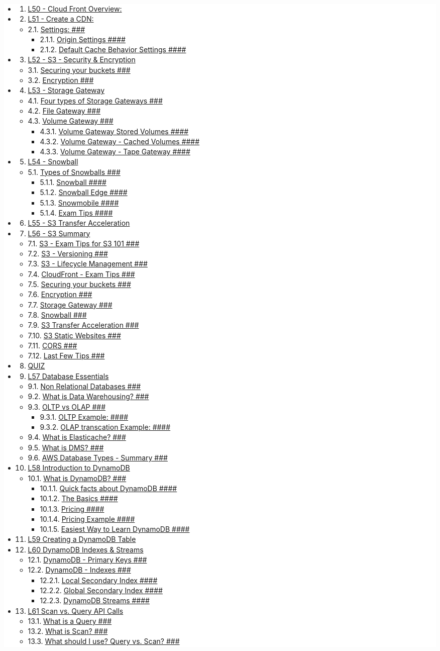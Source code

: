 
* 1. [L50 - Cloud Front Overview:](#L50-CloudFrontOverview:)
* 2. [L51 - Create a CDN:](#L51-CreateaCDN:)
	* 2.1. [Settings: ###](#Settings:)
		* 2.1.1. [Origin Settings ####](#OriginSettings)
		* 2.1.2. [Default Cache Behavior Settings ####](#DefaultCacheBehaviorSettings)
* 3. [L52 - S3 - Security & Encryption](#L52-S3-SecurityEncryption)
	* 3.1. [Securing your buckets ###](#Securingyourbuckets)
	* 3.2. [Encryption ###](#Encryption)
* 4. [L53 - Storage Gateway](#L53-StorageGateway)
	* 4.1. [Four types of Storage Gateways ###](#FourtypesofStorageGateways)
	* 4.2. [File Gateway ###](#FileGateway)
	* 4.3. [Volume Gateway ###](#VolumeGateway)
		* 4.3.1. [Volume Gateway Stored Volumes ####](#VolumeGatewayStoredVolumes)
		* 4.3.2. [Volume Gateway - Cached Volumes ####](#VolumeGateway-CachedVolumes)
		* 4.3.3. [Volume Gateway - Tape Gateway ####](#VolumeGateway-TapeGateway)
* 5. [L54 - Snowball](#L54-Snowball)
	* 5.1. [Types of Snowballs ###](#TypesofSnowballs)
		* 5.1.1. [Snowball ####](#Snowball)
		* 5.1.2. [Snowball Edge ####](#SnowballEdge)
		* 5.1.3. [Snowmobile ####](#Snowmobile)
		* 5.1.4. [Exam Tips ####](#ExamTips)
* 6. [L55 - S3 Transfer Acceleration](#L55-S3TransferAcceleration)
* 7. [L56 - S3 Summary](#L56-S3Summary)
	* 7.1. [S3 - Exam Tips for S3 101 ###](#S3-ExamTipsforS3101)
	* 7.2. [S3 - Versioning ###](#S3-Versioning)
	* 7.3. [S3 - Lifecycle Management ###](#S3-LifecycleManagement)
	* 7.4. [CloudFront - Exam Tips ###](#CloudFront-ExamTips)
	* 7.5. [Securing your buckets ###](#Securingyourbuckets-1)
	* 7.6. [Encryption ###](#Encryption-1)
	* 7.7. [Storage Gateway ###](#StorageGateway)
	* 7.8. [Snowball ###](#Snowball-1)
	* 7.9. [S3 Transfer Acceleration ###](#S3TransferAcceleration)
	* 7.10. [S3 Static Websites ###](#S3StaticWebsites)
	* 7.11. [CORS ###](#CORS)
	* 7.12. [Last Few Tips ###](#LastFewTips)
* 8. [QUIZ](#QUIZ)
* 9. [L57 Database Essentials](#L57DatabaseEssentials)
	* 9.1. [Non Relational Databases ###](#NonRelationalDatabases)
	* 9.2. [What is Data Warehousing? ###](#WhatisDataWarehousing)
	* 9.3. [OLTP vs OLAP ###](#OLTPvsOLAP)
		* 9.3.1. [OLTP Example: ####](#OLTPExample:)
		* 9.3.2. [OLAP transcation Example: ####](#OLAPtranscationExample:)
	* 9.4. [What is Elasticache? ###](#WhatisElasticache)
	* 9.5. [What is DMS? ###](#WhatisDMS)
	* 9.6. [AWS Database Types - Summary ###](#AWSDatabaseTypes-Summary)
* 10. [L58 Introduction to DynamoDB](#L58IntroductiontoDynamoDB)
	* 10.1. [What is DynamoDB? ###](#WhatisDynamoDB)
		* 10.1.1. [Quick facts about DynamoDB ####](#QuickfactsaboutDynamoDB)
		* 10.1.2. [The Basics ####](#TheBasics)
		* 10.1.3. [Pricing ####](#Pricing)
		* 10.1.4. [Pricing Example ####](#PricingExample)
		* 10.1.5. [Easiest Way to Learn DynamoDB ####](#EasiestWaytoLearnDynamoDB)
* 11. [L59 Creating a DynamoDB Table](#L59CreatingaDynamoDBTable)
* 12. [L60 DynamoDB Indexes & Streams](#L60DynamoDBIndexesStreams)
	* 12.1. [DynamoDB - Primary Keys ###](#DynamoDB-PrimaryKeys)
	* 12.2. [DynamoDB - Indexes ###](#DynamoDB-Indexes)
		* 12.2.1. [Local Secondary Index ####](#LocalSecondaryIndex)
		* 12.2.2. [Global Secondary Index ####](#GlobalSecondaryIndex)
		* 12.2.3. [DynamoDB Streams ####](#DynamoDBStreams)
* 13. [L61 Scan vs. Query API Calls](#L61Scanvs.QueryAPICalls)
	* 13.1. [What is a Query ###](#WhatisaQuery)
	* 13.2. [What is Scan? ###](#WhatisScan)
	* 13.3. [What should I use? Query vs. Scan? ###](#WhatshouldIuseQueryvs.Scan)